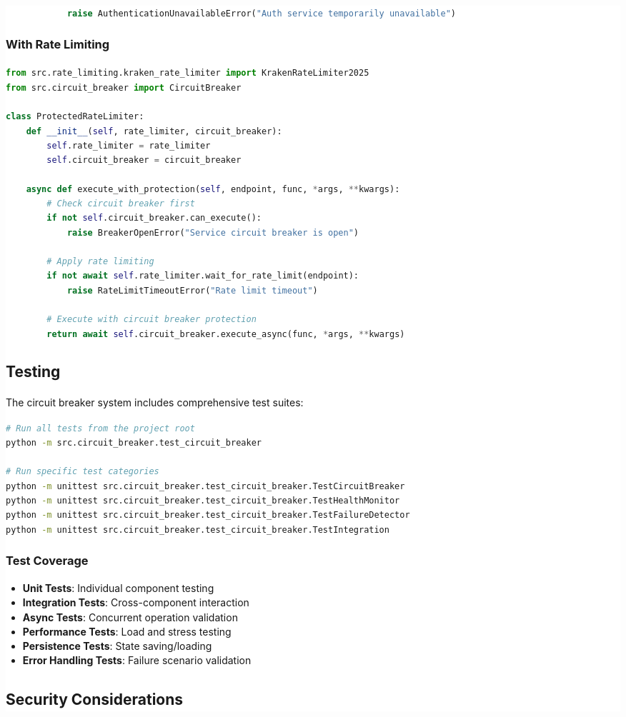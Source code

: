 ```python
            raise AuthenticationUnavailableError("Auth service temporarily unavailable")
```

### With Rate Limiting

```python
from src.rate_limiting.kraken_rate_limiter import KrakenRateLimiter2025
from src.circuit_breaker import CircuitBreaker

class ProtectedRateLimiter:
    def __init__(self, rate_limiter, circuit_breaker):
        self.rate_limiter = rate_limiter
        self.circuit_breaker = circuit_breaker
    
    async def execute_with_protection(self, endpoint, func, *args, **kwargs):
        # Check circuit breaker first
        if not self.circuit_breaker.can_execute():
            raise BreakerOpenError("Service circuit breaker is open")
        
        # Apply rate limiting
        if not await self.rate_limiter.wait_for_rate_limit(endpoint):
            raise RateLimitTimeoutError("Rate limit timeout")
        
        # Execute with circuit breaker protection
        return await self.circuit_breaker.execute_async(func, *args, **kwargs)
```

## Testing

The circuit breaker system includes comprehensive test suites:

```bash
# Run all tests from the project root
python -m src.circuit_breaker.test_circuit_breaker

# Run specific test categories
python -m unittest src.circuit_breaker.test_circuit_breaker.TestCircuitBreaker
python -m unittest src.circuit_breaker.test_circuit_breaker.TestHealthMonitor
python -m unittest src.circuit_breaker.test_circuit_breaker.TestFailureDetector
python -m unittest src.circuit_breaker.test_circuit_breaker.TestIntegration
```

### Test Coverage

- **Unit Tests**: Individual component testing
- **Integration Tests**: Cross-component interaction
- **Async Tests**: Concurrent operation validation
- **Performance Tests**: Load and stress testing
- **Persistence Tests**: State saving/loading
- **Error Handling Tests**: Failure scenario validation

## Security Considerations
